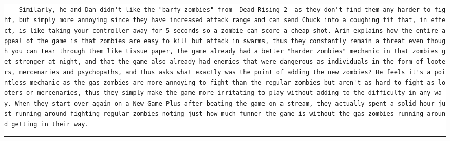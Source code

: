     -   Similarly, he and Dan didn't like the "barfy zombies" from _Dead Rising 2_ as they don't find them any harder to fight, but simply more annoying since they have increased attack range and can send Chuck into a coughing fit that, in effect, is like taking your controller away for 5 seconds so a zombie can score a cheap shot. Arin explains how the entire appeal of the game is that zombies are easy to kill but attack in swarms, thus they constantly remain a threat even though you can tear through them like tissue paper, the game already had a better "harder zombies" mechanic in that zombies get stronger at night, and that the game also already had enemies that were dangerous as individuals in the form of looters, mercenaries and psychopaths, and thus asks what exactly was the point of adding the new zombies? He feels it's a pointless mechanic as the gas zombies are more annoying to fight than the regular zombies but aren't as hard to fight as looters or mercenaries, thus they simply make the game more irritating to play without adding to the difficulty in any way. When they start over again on a New Game Plus after beating the game on a stream, they actually spent a solid hour just running around fighting regular zombies noting just how much funner the game is without the gas zombies running around getting in their way.

___